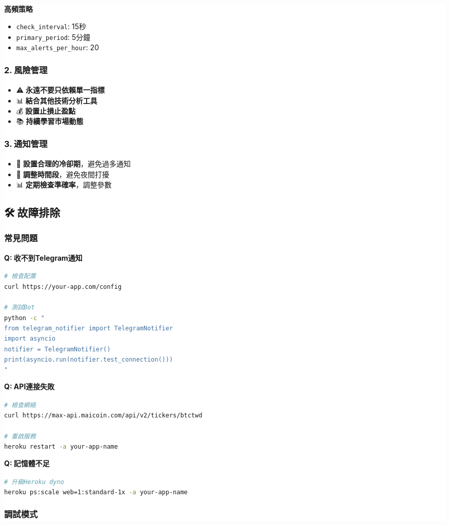 **高頻策略**
- `check_interval`: 15秒
- `primary_period`: 5分鐘
- `max_alerts_per_hour`: 20

### 2. 風險管理

- ⚠️ **永遠不要只依賴單一指標**
- 📊 **結合其他技術分析工具**
- 💰 **設置止損止盈點**
- 📚 **持續學習市場動態**

### 3. 通知管理

- 🔕 **設置合理的冷卻期**，避免過多通知
- 📱 **調整時間段**，避免夜間打擾
- 📊 **定期檢查準確率**，調整參數

## 🛠️ 故障排除

### 常見問題

**Q: 收不到Telegram通知**
```bash
# 檢查配置
curl https://your-app.com/config

# 測試Bot
python -c "
from telegram_notifier import TelegramNotifier
import asyncio
notifier = TelegramNotifier()
print(asyncio.run(notifier.test_connection()))
"
```

**Q: API連接失敗**
```bash
# 檢查網絡
curl https://max-api.maicoin.com/api/v2/tickers/btctwd

# 重啟服務
heroku restart -a your-app-name
```

**Q: 記憶體不足**
```bash
# 升級Heroku dyno
heroku ps:scale web=1:standard-1x -a your-app-name
```

### 調試模式
